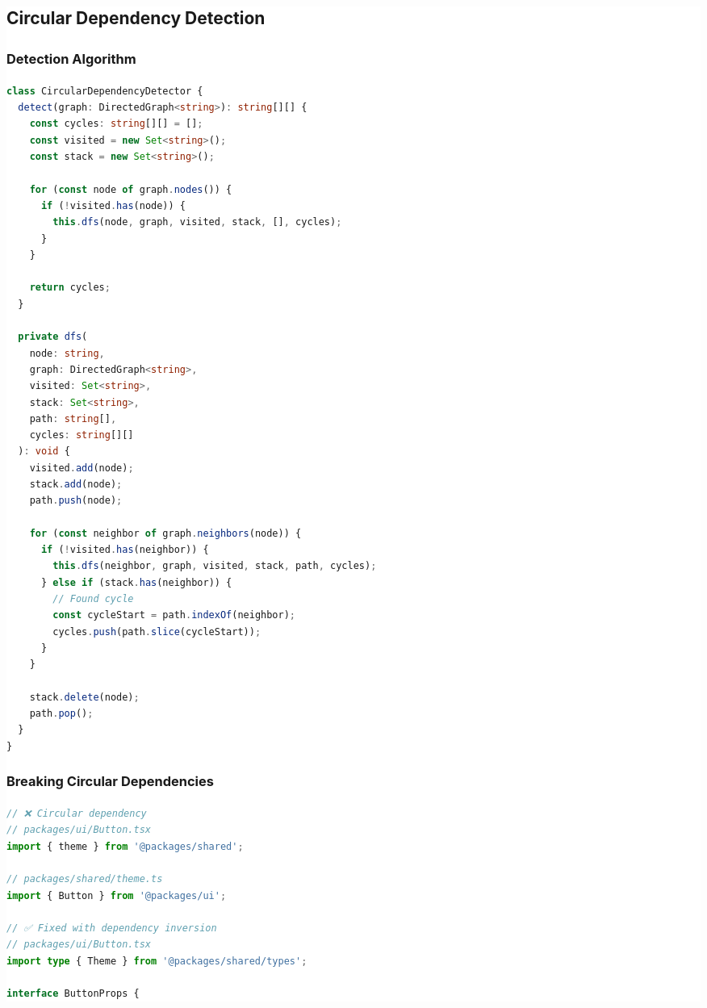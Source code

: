 ## Circular Dependency Detection

### Detection Algorithm

```typescript
class CircularDependencyDetector {
  detect(graph: DirectedGraph<string>): string[][] {
    const cycles: string[][] = [];
    const visited = new Set<string>();
    const stack = new Set<string>();

    for (const node of graph.nodes()) {
      if (!visited.has(node)) {
        this.dfs(node, graph, visited, stack, [], cycles);
      }
    }

    return cycles;
  }

  private dfs(
    node: string,
    graph: DirectedGraph<string>,
    visited: Set<string>,
    stack: Set<string>,
    path: string[],
    cycles: string[][]
  ): void {
    visited.add(node);
    stack.add(node);
    path.push(node);

    for (const neighbor of graph.neighbors(node)) {
      if (!visited.has(neighbor)) {
        this.dfs(neighbor, graph, visited, stack, path, cycles);
      } else if (stack.has(neighbor)) {
        // Found cycle
        const cycleStart = path.indexOf(neighbor);
        cycles.push(path.slice(cycleStart));
      }
    }

    stack.delete(node);
    path.pop();
  }
}
```

### Breaking Circular Dependencies

```typescript
// ❌ Circular dependency
// packages/ui/Button.tsx
import { theme } from '@packages/shared';

// packages/shared/theme.ts
import { Button } from '@packages/ui';

// ✅ Fixed with dependency inversion
// packages/ui/Button.tsx
import type { Theme } from '@packages/shared/types';

interface ButtonProps {
```
